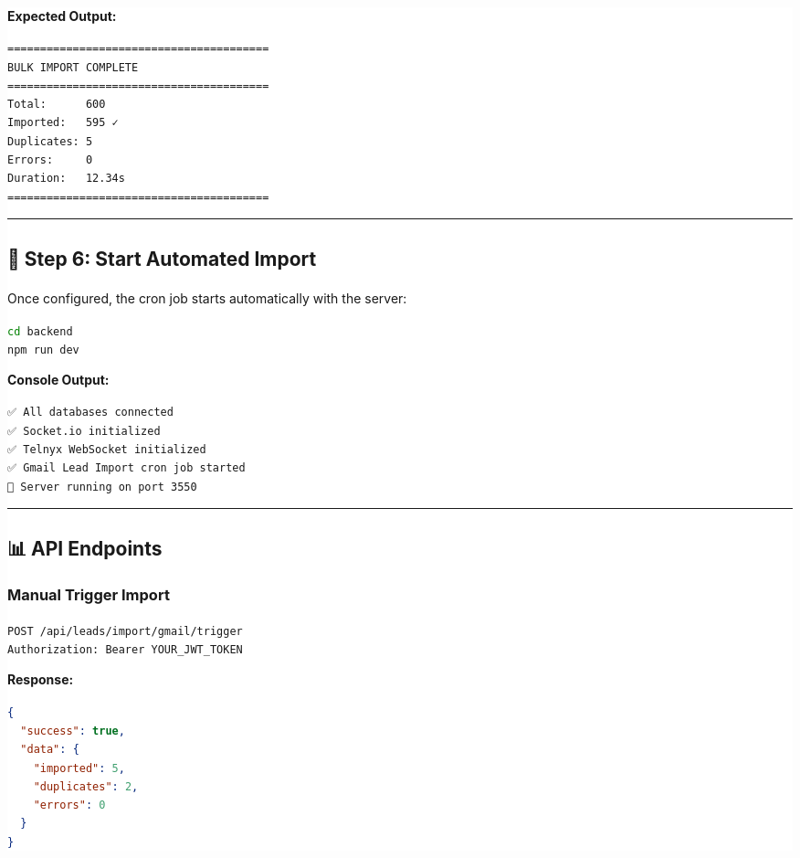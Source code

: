 **Expected Output:**
```
========================================
BULK IMPORT COMPLETE
========================================
Total:      600
Imported:   595 ✓
Duplicates: 5
Errors:     0
Duration:   12.34s
========================================
```

---

## 🚀 Step 6: Start Automated Import

Once configured, the cron job starts automatically with the server:

```bash
cd backend
npm run dev
```

**Console Output:**
```
✅ All databases connected
✅ Socket.io initialized
✅ Telnyx WebSocket initialized
✅ Gmail Lead Import cron job started
🚀 Server running on port 3550
```

---

## 📊 API Endpoints

### Manual Trigger Import

```bash
POST /api/leads/import/gmail/trigger
Authorization: Bearer YOUR_JWT_TOKEN
```

**Response:**
```json
{
  "success": true,
  "data": {
    "imported": 5,
    "duplicates": 2,
    "errors": 0
  }
}
```
